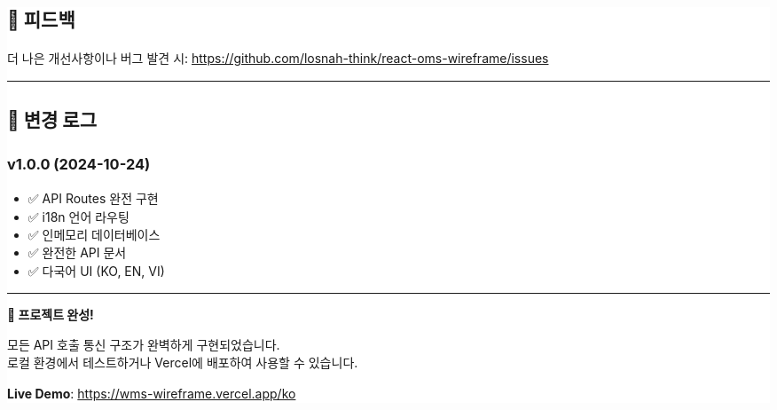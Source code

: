 
## 💬 피드백

더 나은 개선사항이나 버그 발견 시:
https://github.com/losnah-think/react-oms-wireframe/issues

---

## 📝 변경 로그

### v1.0.0 (2024-10-24)
- ✅ API Routes 완전 구현
- ✅ i18n 언어 라우팅
- ✅ 인메모리 데이터베이스
- ✅ 완전한 API 문서
- ✅ 다국어 UI (KO, EN, VI)

---

**🎉 프로젝트 완성!**

모든 API 호출 통신 구조가 완벽하게 구현되었습니다.  
로컬 환경에서 테스트하거나 Vercel에 배포하여 사용할 수 있습니다.

**Live Demo**: https://wms-wireframe.vercel.app/ko

